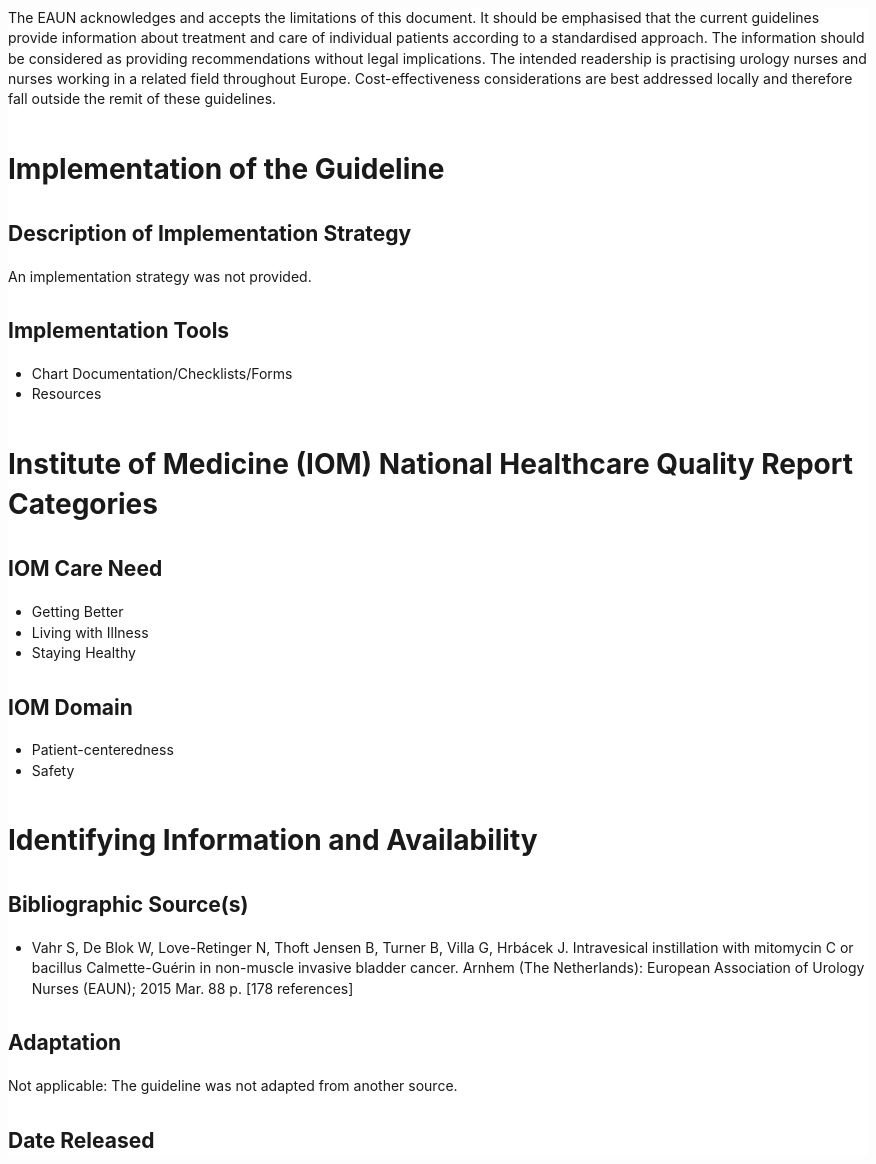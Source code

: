 The EAUN acknowledges and accepts the limitations of this document. It should be emphasised that the current guidelines provide information about treatment and care of individual patients according to a standardised approach. The information should be considered as providing recommendations without legal implications. The intended readership is practising urology nurses and nurses working in a related field throughout Europe. Cost-effectiveness considerations are best addressed locally and therefore fall outside the remit of these guidelines.

# Implementation of the Guideline

## Description of Implementation Strategy



An implementation strategy was not provided.

## Implementation Tools

- Chart Documentation/Checklists/Forms
- Resources

# Institute of Medicine (IOM) National Healthcare Quality Report Categories

## IOM Care Need

- Getting Better
- Living with Illness
- Staying Healthy

## IOM Domain

- Patient-centeredness
- Safety

# Identifying Information and Availability

## Bibliographic Source(s)

- Vahr S, De Blok W, Love-Retinger N, Thoft Jensen B, Turner B, Villa G, Hrbácek J. Intravesical instillation with mitomycin C or bacillus Calmette-Guérin in non-muscle invasive bladder cancer. Arnhem (The Netherlands): European Association of Urology Nurses (EAUN); 2015 Mar. 88 p. [178 references]

## Adaptation



Not applicable: The guideline was not adapted from another source.

## Date Released
